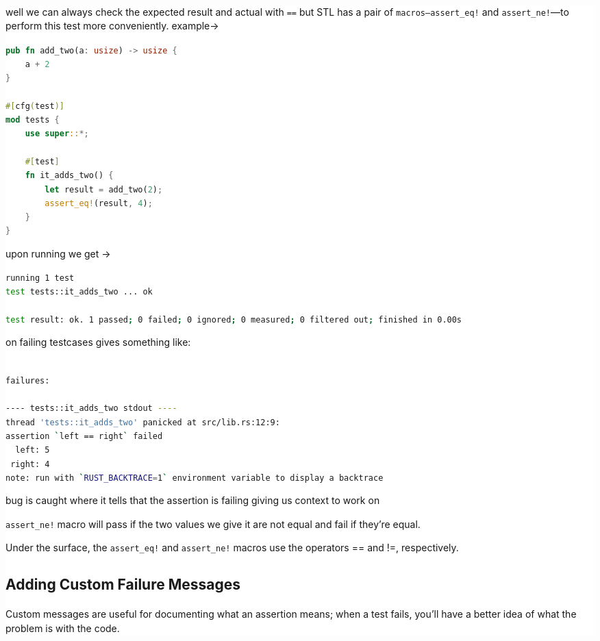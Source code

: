 well we can always check the expected result and actual with `==` but STL has a pair of `macros—assert_eq!` and `assert_ne!`—to perform this test more conveniently.
example->

```rs
pub fn add_two(a: usize) -> usize {
    a + 2
}

#[cfg(test)]
mod tests {
    use super::*;

    #[test]
    fn it_adds_two() {
        let result = add_two(2);
        assert_eq!(result, 4);
    }
}
```

upon running we get ->

```bash
running 1 test
test tests::it_adds_two ... ok

test result: ok. 1 passed; 0 failed; 0 ignored; 0 measured; 0 filtered out; finished in 0.00s
```

on failing testcases gives something like:

```bash

failures:

---- tests::it_adds_two stdout ----
thread 'tests::it_adds_two' panicked at src/lib.rs:12:9:
assertion `left == right` failed
  left: 5
 right: 4
note: run with `RUST_BACKTRACE=1` environment variable to display a backtrace
```

bug is caught where it tells that the assertion is failing giving us context to
work on

`assert_ne!` macro will pass if the two values we give it are not equal and fail if they’re equal.

Under the surface, the `assert_eq!` and `assert_ne!` macros use the operators == and !=, respectively.

## Adding Custom Failure Messages

Custom messages are useful for documenting what an assertion means; when a test fails, you’ll have a better idea of what the problem is with the code.
